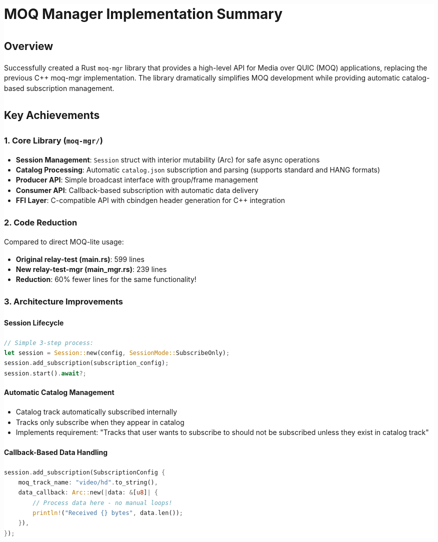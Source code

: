 # MOQ Manager Implementation Summary

## Overview

Successfully created a Rust `moq-mgr` library that provides a high-level API for Media over QUIC (MOQ) applications, replacing the previous C++ moq-mgr implementation. The library dramatically simplifies MOQ development while providing automatic catalog-based subscription management.

## Key Achievements

### 1. Core Library (`moq-mgr/`)
- **Session Management**: `Session` struct with interior mutability (Arc<RwLock>) for safe async operations
- **Catalog Processing**: Automatic `catalog.json` subscription and parsing (supports standard and HANG formats)
- **Producer API**: Simple broadcast interface with group/frame management
- **Consumer API**: Callback-based subscription with automatic data delivery
- **FFI Layer**: C-compatible API with cbindgen header generation for C++ integration

### 2. Code Reduction
Compared to direct MOQ-lite usage:
- **Original relay-test (main.rs)**: 599 lines
- **New relay-test-mgr (main_mgr.rs)**: 239 lines
- **Reduction**: 60% fewer lines for the same functionality!

### 3. Architecture Improvements

#### Session Lifecycle
```rust
// Simple 3-step process:
let session = Session::new(config, SessionMode::SubscribeOnly);
session.add_subscription(subscription_config);
session.start().await?;
```

#### Automatic Catalog Management
- Catalog track automatically subscribed internally
- Tracks only subscribe when they appear in catalog
- Implements requirement: "Tracks that user wants to subscribe to should not be subscribed unless they exist in catalog track"

#### Callback-Based Data Handling
```rust
session.add_subscription(SubscriptionConfig {
    moq_track_name: "video/hd".to_string(),
    data_callback: Arc::new(|data: &[u8]| {
        // Process data here - no manual loops!
        println!("Received {} bytes", data.len());
    }),
});
```

